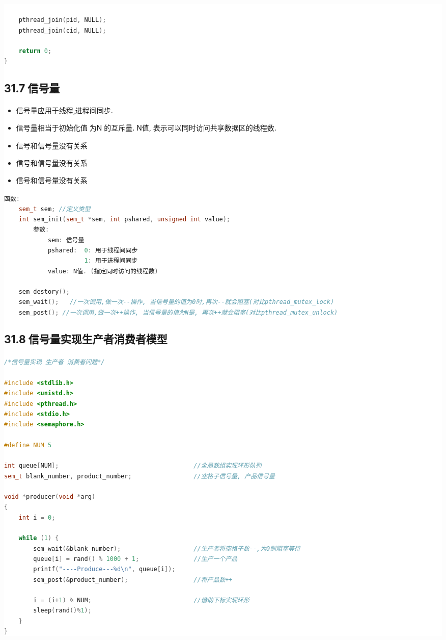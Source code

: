 ```C++

    pthread_join(pid, NULL);
    pthread_join(cid, NULL);

    return 0;
}


```


## 31.7 信号量
* 信号量应用于线程,进程间同步.
* 信号量相当于初始化值 为N 的互斥量. N值, 表示可以同时访问共享数据区的线程数.

* 信号和信号量没有关系
* 信号和信号量没有关系
* 信号和信号量没有关系


```C++
函数:
    sem_t sem; //定义类型
    int sem_init(sem_t *sem, int pshared, unsigned int value);
        参数: 
            sem: 信号量
            pshared:  0: 用于线程间同步
                      1: 用于进程间同步
            value: N值. (指定同时访问的线程数)

    sem_destory();
    sem_wait();   //一次调用,做一次--操作, 当信号量的值为0时,再次--就会阻塞(对比pthread_mutex_lock)
    sem_post(); //一次调用,做一次++操作, 当信号量的值为N是, 再次++就会阻塞(对比pthread_mutex_unlock)
```

## 31.8 信号量实现生产者消费者模型
```C++
/*信号量实现 生产者 消费者问题*/

#include <stdlib.h>
#include <unistd.h>
#include <pthread.h>
#include <stdio.h>
#include <semaphore.h>

#define NUM 5               

int queue[NUM];                                     //全局数组实现环形队列
sem_t blank_number, product_number;                 //空格子信号量, 产品信号量

void *producer(void *arg)
{
    int i = 0;

    while (1) {
        sem_wait(&blank_number);                    //生产者将空格子数--,为0则阻塞等待
        queue[i] = rand() % 1000 + 1;               //生产一个产品
        printf("----Produce---%d\n", queue[i]);        
        sem_post(&product_number);                  //将产品数++

        i = (i+1) % NUM;                            //借助下标实现环形
        sleep(rand()%1);
    }
}
```